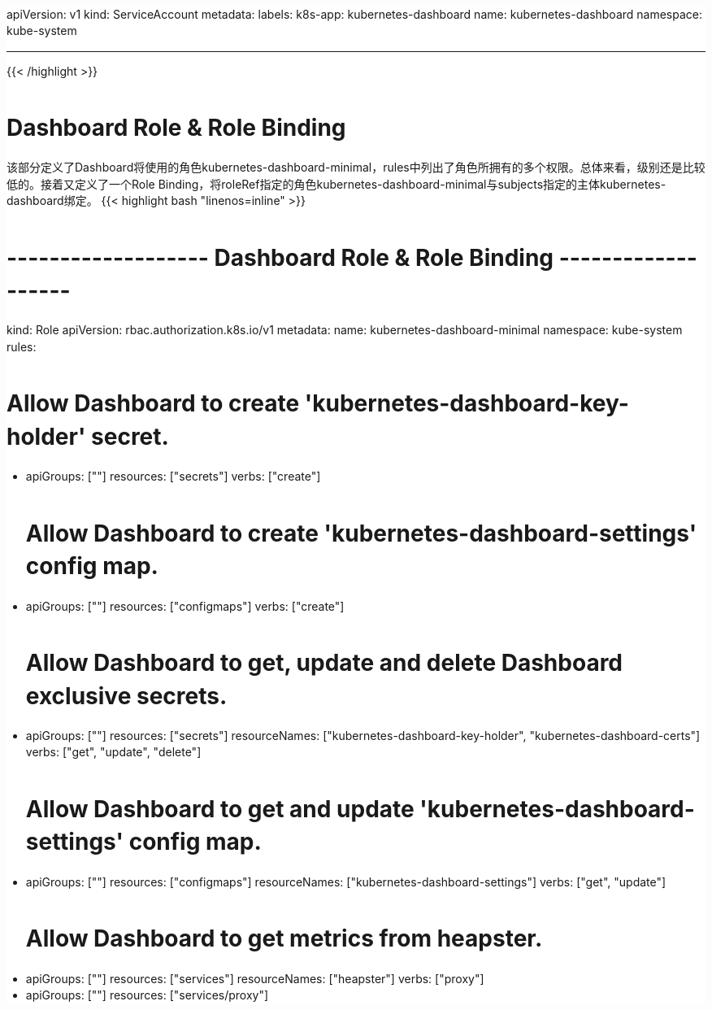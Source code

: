 apiVersion: v1
kind: ServiceAccount
metadata:
  labels:
    k8s-app: kubernetes-dashboard
  name: kubernetes-dashboard
  namespace: kube-system

---
{{< /highlight >}}

# Dashboard Role & Role Binding
该部分定义了Dashboard将使用的角色kubernetes-dashboard-minimal，rules中列出了角色所拥有的多个权限。总体来看，级别还是比较低的。接着又定义了一个Role Binding，将roleRef指定的角色kubernetes-dashboard-minimal与subjects指定的主体kubernetes-dashboard绑定。
{{< highlight bash "linenos=inline" >}}
# ------------------- Dashboard Role & Role Binding ------------------- #

kind: Role
apiVersion: rbac.authorization.k8s.io/v1
metadata:
  name: kubernetes-dashboard-minimal
  namespace: kube-system
rules:
  # Allow Dashboard to create 'kubernetes-dashboard-key-holder' secret.
- apiGroups: [""]
  resources: ["secrets"]
  verbs: ["create"]
  # Allow Dashboard to create 'kubernetes-dashboard-settings' config map.
- apiGroups: [""]
  resources: ["configmaps"]
  verbs: ["create"]
  # Allow Dashboard to get, update and delete Dashboard exclusive secrets.
- apiGroups: [""]
  resources: ["secrets"]
  resourceNames: ["kubernetes-dashboard-key-holder", "kubernetes-dashboard-certs"]
  verbs: ["get", "update", "delete"]
  # Allow Dashboard to get and update 'kubernetes-dashboard-settings' config map.
- apiGroups: [""]
  resources: ["configmaps"]
  resourceNames: ["kubernetes-dashboard-settings"]
  verbs: ["get", "update"]
  # Allow Dashboard to get metrics from heapster.
- apiGroups: [""]
  resources: ["services"]
  resourceNames: ["heapster"]
  verbs: ["proxy"]
- apiGroups: [""]
  resources: ["services/proxy"]